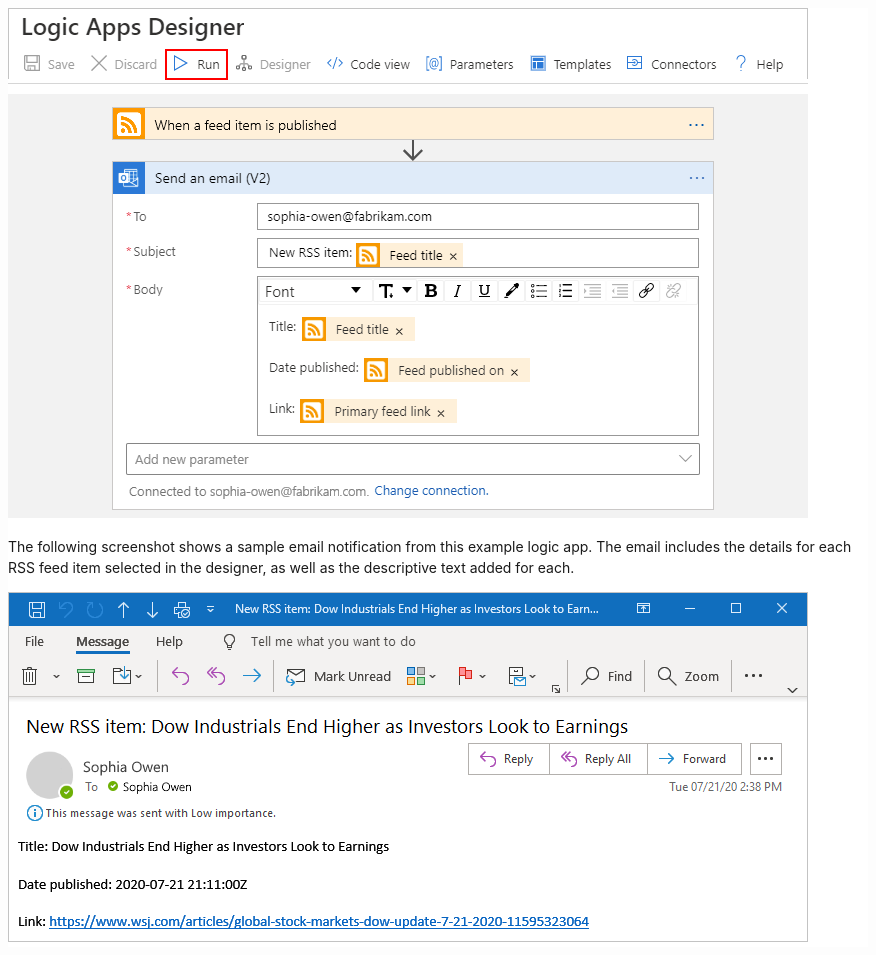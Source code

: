 ![Screenshot of the Logic Apps Designer, showing the "Run" button selected on the designer toolbar.](./media/quickstart-create-first-logic-app-workflow/run-logic-app-test.png)

The following screenshot shows a sample email notification from this example logic app. The email includes the details for each RSS feed item selected in the designer, as well as the descriptive text added for each.

![Screenshot of Outlook, showing sample email message received when new RSS feed item appears with item title, date published and link.](./media/quickstart-create-first-logic-app-workflow/monitor-rss-feed-email.png)
